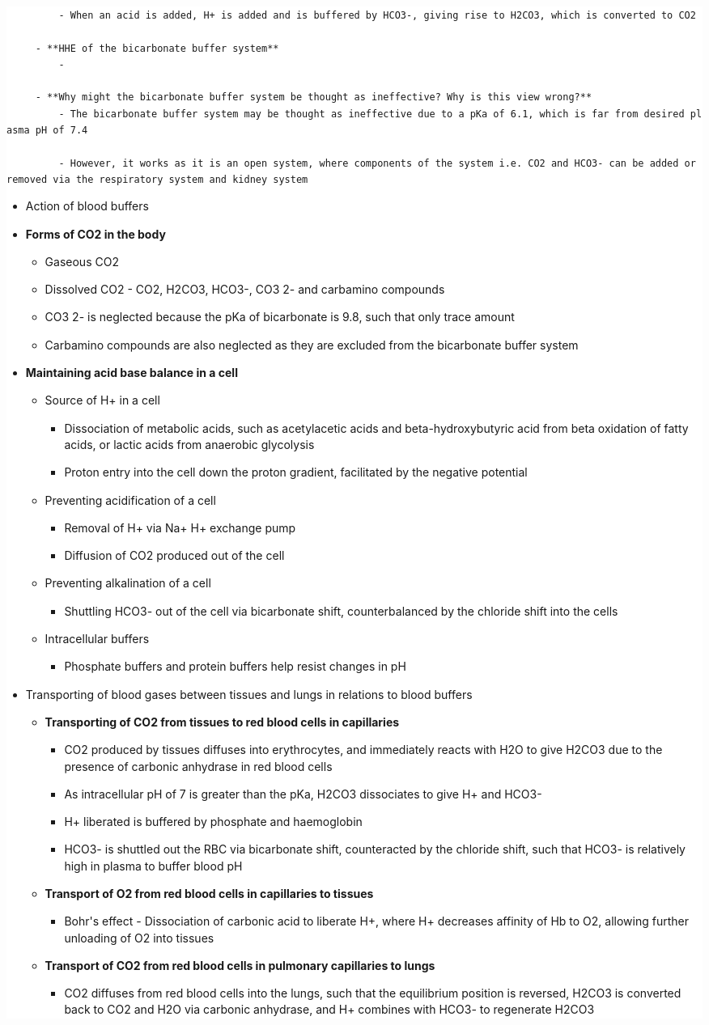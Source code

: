 			 - When an acid is added, H+ is added and is buffered by HCO3-, giving rise to H2CO3, which is converted to CO2

		 - **HHE of the bicarbonate buffer system**
			 - 

		 - **Why might the bicarbonate buffer system be thought as ineffective? Why is this view wrong?**
			 - The bicarbonate buffer system may be thought as ineffective due to a pKa of 6.1, which is far from desired plasma pH of 7.4

			 - However, it works as it is an open system, where components of the system i.e. CO2 and HCO3- can be added or removed via the respiratory system and kidney system

- Action of blood buffers

- **Forms of CO2 in the body**
	 - Gaseous CO2

	 - Dissolved CO2 - CO2, H2CO3, HCO3-, CO3 2- and carbamino compounds

	 - CO3 2- is neglected because the pKa of bicarbonate is 9.8, such that only trace amount

	 - Carbamino compounds are also neglected as they are excluded from the bicarbonate buffer system

- **Maintaining acid base balance in a cell**
	 - Source of H+ in a cell
		 - Dissociation of metabolic acids, such as acetylacetic acids and beta-hydroxybutyric acid from beta oxidation of fatty acids, or lactic acids from anaerobic glycolysis

		 - Proton entry into the cell down the proton gradient, facilitated by the negative potential

	 - Preventing acidification of a cell
		 - Removal of H+ via Na+ H+ exchange pump

		 - Diffusion of CO2 produced out of the cell

	 - Preventing alkalination of a cell
		 - Shuttling HCO3- out of the cell via bicarbonate shift, counterbalanced by the chloride shift into the cells

	 - Intracellular buffers
		 - Phosphate buffers and protein buffers help resist changes in pH

- Transporting of blood gases between tissues and lungs in relations to blood buffers
	 - **Transporting of CO2 from tissues to red blood cells in capillaries**
		 - CO2 produced by tissues diffuses into erythrocytes, and immediately reacts with H2O to give H2CO3 due to the presence of carbonic anhydrase in red blood cells

		 - As intracellular pH of 7 is greater than the pKa, H2CO3 dissociates to give H+ and HCO3-

		 - H+ liberated is buffered by phosphate and haemoglobin

		 - HCO3- is shuttled out the RBC via bicarbonate shift, counteracted by the chloride shift, such that HCO3- is relatively high in plasma to buffer blood pH

	 - **Transport of O2 from red blood cells in capillaries to tissues**
		 - Bohr's effect - Dissociation of carbonic acid to liberate H+, where H+ decreases affinity of Hb to O2, allowing further unloading of O2 into tissues

	 - **Transport of CO2 from red blood cells in pulmonary capillaries to lungs**
		 - CO2 diffuses from red blood cells into the lungs, such that the equilibrium position is reversed, H2CO3 is converted back to CO2 and H2O via carbonic anhydrase, and H+ combines with HCO3- to regenerate H2CO3
